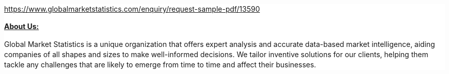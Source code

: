 <a href="https://www.globalmarketstatistics.com/enquiry/request-sample-pdf/13590?utm_source=MW&amp;utm_medium=Prashant&amp;utm_campaign=MW">https://www.globalmarketstatistics.com/enquiry/request-sample-pdf/13590</a></strong></p><p><strong><u>About Us:</u></strong></p><p>Global Market Statistics is a unique organization that offers expert analysis and accurate data-based market intelligence, aiding companies of all shapes and sizes to make well-informed decisions. We tailor inventive solutions for our clients, helping them tackle any challenges that are likely to emerge from time to time and affect their businesses.</p>
